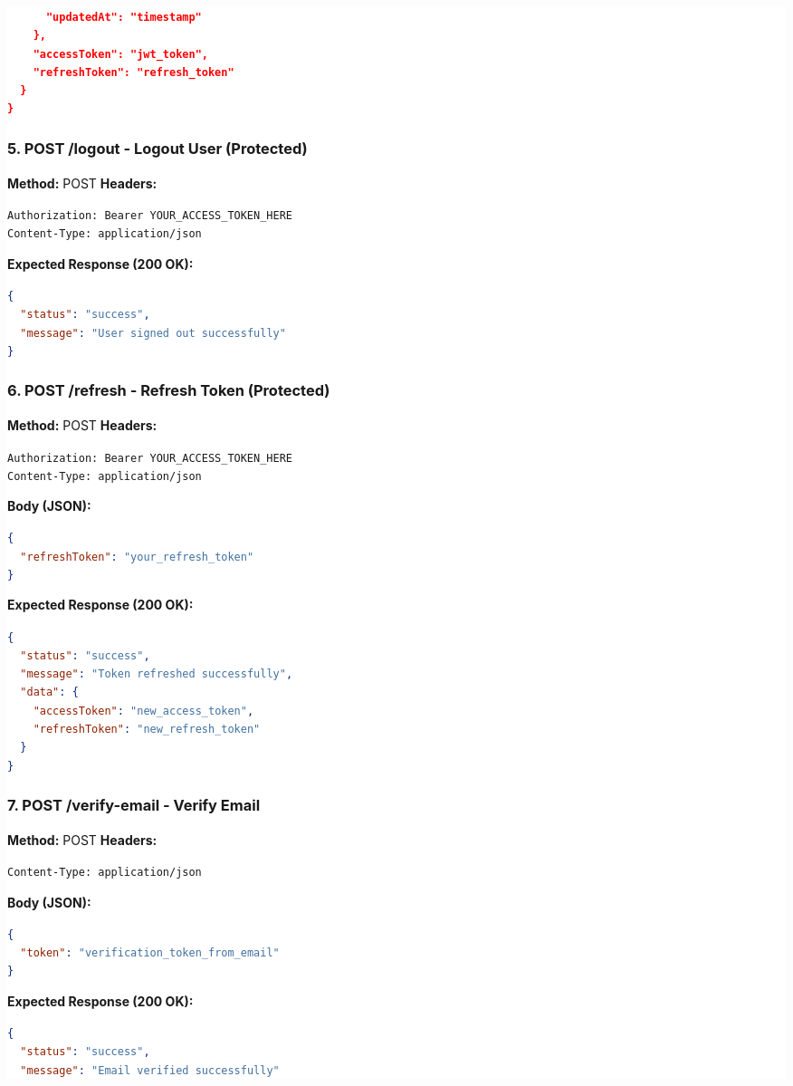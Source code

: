 ```json
      "updatedAt": "timestamp"
    },
    "accessToken": "jwt_token",
    "refreshToken": "refresh_token"
  }
}
```

### 5. POST /logout - Logout User (Protected)
**Method:** POST
**Headers:**
```
Authorization: Bearer YOUR_ACCESS_TOKEN_HERE
Content-Type: application/json
```
**Expected Response (200 OK):**
```json
{
  "status": "success",
  "message": "User signed out successfully"
}
```

### 6. POST /refresh - Refresh Token (Protected)
**Method:** POST
**Headers:**
```
Authorization: Bearer YOUR_ACCESS_TOKEN_HERE
Content-Type: application/json
```
**Body (JSON):**
```json
{
  "refreshToken": "your_refresh_token"
}
```
**Expected Response (200 OK):**
```json
{
  "status": "success",
  "message": "Token refreshed successfully",
  "data": {
    "accessToken": "new_access_token",
    "refreshToken": "new_refresh_token"
  }
}
```

### 7. POST /verify-email - Verify Email
**Method:** POST
**Headers:**
```
Content-Type: application/json
```
**Body (JSON):**
```json
{
  "token": "verification_token_from_email"
}
```
**Expected Response (200 OK):**
```json
{
  "status": "success",
  "message": "Email verified successfully"
```
